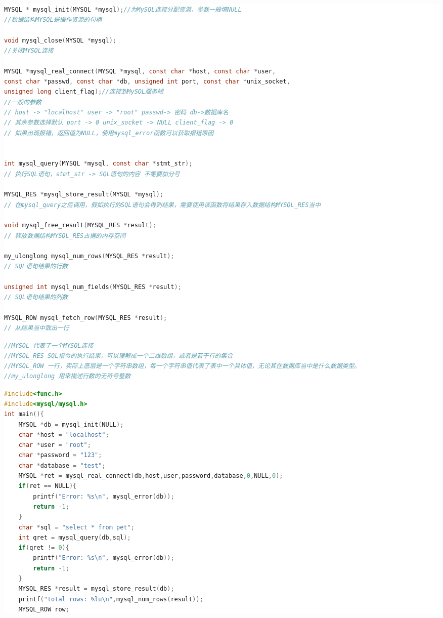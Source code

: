 ```c
MYSQL * mysql_init(MYSQL *mysql);//为MySQL连接分配资源，参数一般填NULL
//数据结构MYSQL是操作资源的句柄

void mysql_close(MYSQL *mysql);
//关闭MYSQL连接

MYSQL *mysql_real_connect(MYSQL *mysql, const char *host, const char *user,
const char *passwd, const char *db, unsigned int port, const char *unix_socket,
unsigned long client_flag);//连接到MySQL服务端
//一般的参数
// host -> "localhost" user -> "root" passwd-> 密码 db->数据库名
// 其余参数选择默认 port -> 0 unix_socket -> NULL client_flag -> 0
// 如果出现报错，返回值为NULL，使用mysql_error函数可以获取报错原因


int mysql_query(MYSQL *mysql, const char *stmt_str);
// 执行SQL语句，stmt_str -> SQL语句的内容 不需要加分号
    
MYSQL_RES *mysql_store_result(MYSQL *mysql);
// 在mysql_query之后调用，假如执行的SQL语句会得到结果，需要使用该函数将结果存入数据结构MYSQL_RES当中
    
void mysql_free_result(MYSQL_RES *result);
// 释放数据结构MYSQL_RES占据的内存空间

my_ulonglong mysql_num_rows(MYSQL_RES *result);
// SQL语句结果的行数

unsigned int mysql_num_fields(MYSQL_RES *result);
// SQL语句结果的列数

MYSQL_ROW mysql_fetch_row(MYSQL_RES *result);
// 从结果当中取出一行
```

```c
//MYSQL 代表了一个MYSQL连接
//MYSQL_RES SQL指令的执行结果，可以理解成一个二维数组，或者是若干行的集合
//MYSQL_ROW 一行，实际上底层是一个字符串数组，每一个字符串值代表了表中一个具体值，无论其在数据库当中是什么数据类型。
//my_ulonglong 用来描述行数的无符号整数
```

```c
#include<func.h>
#include<mysql/mysql.h>
int main(){
    MYSQL *db = mysql_init(NULL);
    char *host = "localhost";
    char *user = "root";
    char *password = "123";
    char *database = "test";
    MYSQL *ret = mysql_real_connect(db,host,user,password,database,0,NULL,0);
    if(ret == NULL){
        printf("Error: %s\n", mysql_error(db));
        return -1;
    }
    char *sql = "select * from pet";
    int qret = mysql_query(db,sql);
    if(qret != 0){
        printf("Error: %s\n", mysql_error(db));
        return -1;
    }
    MYSQL_RES *result = mysql_store_result(db);
    printf("total rows: %lu\n",mysql_num_rows(result));
    MYSQL_ROW row;
```